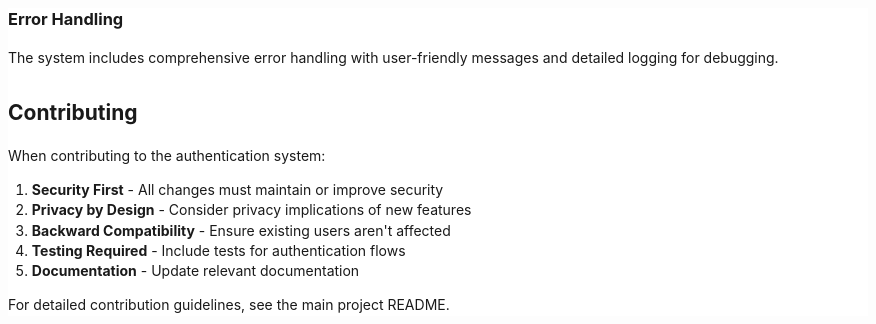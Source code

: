 ### Error Handling
The system includes comprehensive error handling with user-friendly messages and detailed logging for debugging.

## Contributing

When contributing to the authentication system:

1. **Security First** - All changes must maintain or improve security
2. **Privacy by Design** - Consider privacy implications of new features
3. **Backward Compatibility** - Ensure existing users aren't affected
4. **Testing Required** - Include tests for authentication flows
5. **Documentation** - Update relevant documentation

For detailed contribution guidelines, see the main project README.